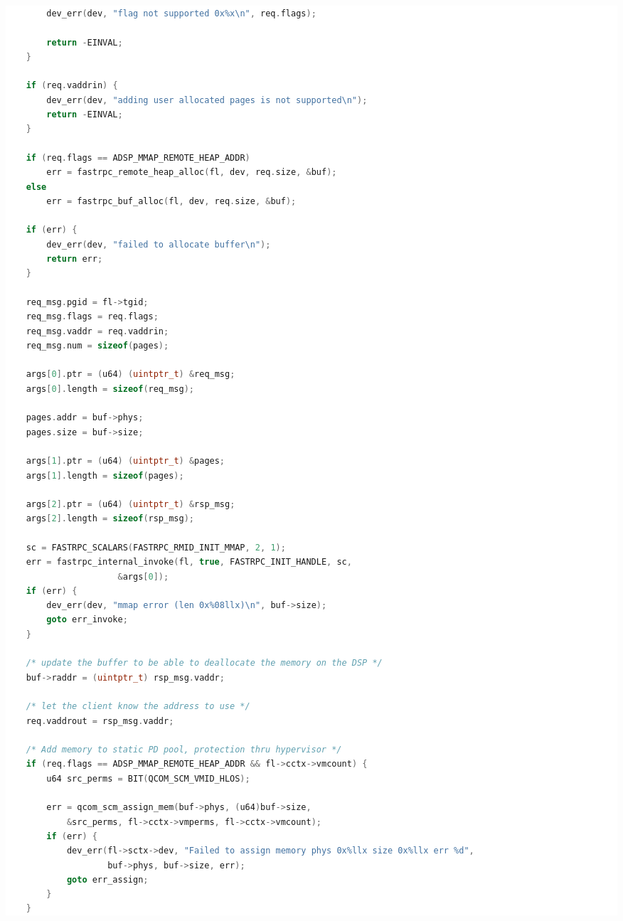 ```c
		dev_err(dev, "flag not supported 0x%x\n", req.flags);

		return -EINVAL;
	}

	if (req.vaddrin) {
		dev_err(dev, "adding user allocated pages is not supported\n");
		return -EINVAL;
	}

	if (req.flags == ADSP_MMAP_REMOTE_HEAP_ADDR)
		err = fastrpc_remote_heap_alloc(fl, dev, req.size, &buf);
	else
		err = fastrpc_buf_alloc(fl, dev, req.size, &buf);

	if (err) {
		dev_err(dev, "failed to allocate buffer\n");
		return err;
	}

	req_msg.pgid = fl->tgid;
	req_msg.flags = req.flags;
	req_msg.vaddr = req.vaddrin;
	req_msg.num = sizeof(pages);

	args[0].ptr = (u64) (uintptr_t) &req_msg;
	args[0].length = sizeof(req_msg);

	pages.addr = buf->phys;
	pages.size = buf->size;

	args[1].ptr = (u64) (uintptr_t) &pages;
	args[1].length = sizeof(pages);

	args[2].ptr = (u64) (uintptr_t) &rsp_msg;
	args[2].length = sizeof(rsp_msg);

	sc = FASTRPC_SCALARS(FASTRPC_RMID_INIT_MMAP, 2, 1);
	err = fastrpc_internal_invoke(fl, true, FASTRPC_INIT_HANDLE, sc,
				      &args[0]);
	if (err) {
		dev_err(dev, "mmap error (len 0x%08llx)\n", buf->size);
		goto err_invoke;
	}

	/* update the buffer to be able to deallocate the memory on the DSP */
	buf->raddr = (uintptr_t) rsp_msg.vaddr;

	/* let the client know the address to use */
	req.vaddrout = rsp_msg.vaddr;

	/* Add memory to static PD pool, protection thru hypervisor */
	if (req.flags == ADSP_MMAP_REMOTE_HEAP_ADDR && fl->cctx->vmcount) {
		u64 src_perms = BIT(QCOM_SCM_VMID_HLOS);

		err = qcom_scm_assign_mem(buf->phys, (u64)buf->size,
			&src_perms, fl->cctx->vmperms, fl->cctx->vmcount);
		if (err) {
			dev_err(fl->sctx->dev, "Failed to assign memory phys 0x%llx size 0x%llx err %d",
					buf->phys, buf->size, err);
			goto err_assign;
		}
	}
```
